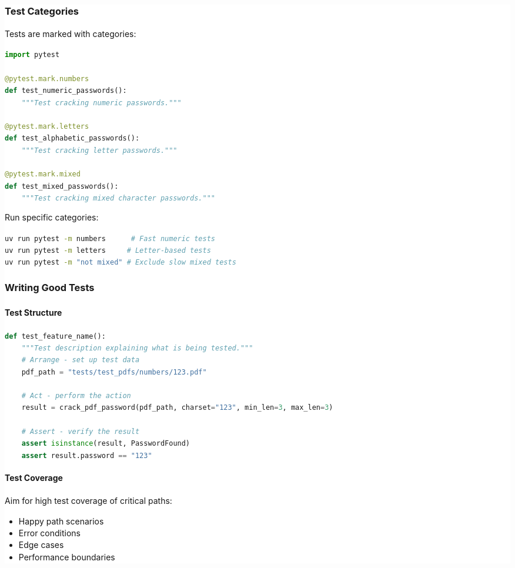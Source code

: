 ### Test Categories

Tests are marked with categories:

```python
import pytest

@pytest.mark.numbers
def test_numeric_passwords():
    """Test cracking numeric passwords."""

@pytest.mark.letters
def test_alphabetic_passwords():
    """Test cracking letter passwords."""

@pytest.mark.mixed
def test_mixed_passwords():
    """Test cracking mixed character passwords."""
```

Run specific categories:

```bash
uv run pytest -m numbers      # Fast numeric tests
uv run pytest -m letters     # Letter-based tests
uv run pytest -m "not mixed" # Exclude slow mixed tests
```

### Writing Good Tests

#### Test Structure

```python
def test_feature_name():
    """Test description explaining what is being tested."""
    # Arrange - set up test data
    pdf_path = "tests/test_pdfs/numbers/123.pdf"

    # Act - perform the action
    result = crack_pdf_password(pdf_path, charset="123", min_len=3, max_len=3)

    # Assert - verify the result
    assert isinstance(result, PasswordFound)
    assert result.password == "123"
```

#### Test Coverage

Aim for high test coverage of critical paths:

- Happy path scenarios
- Error conditions
- Edge cases
- Performance boundaries
